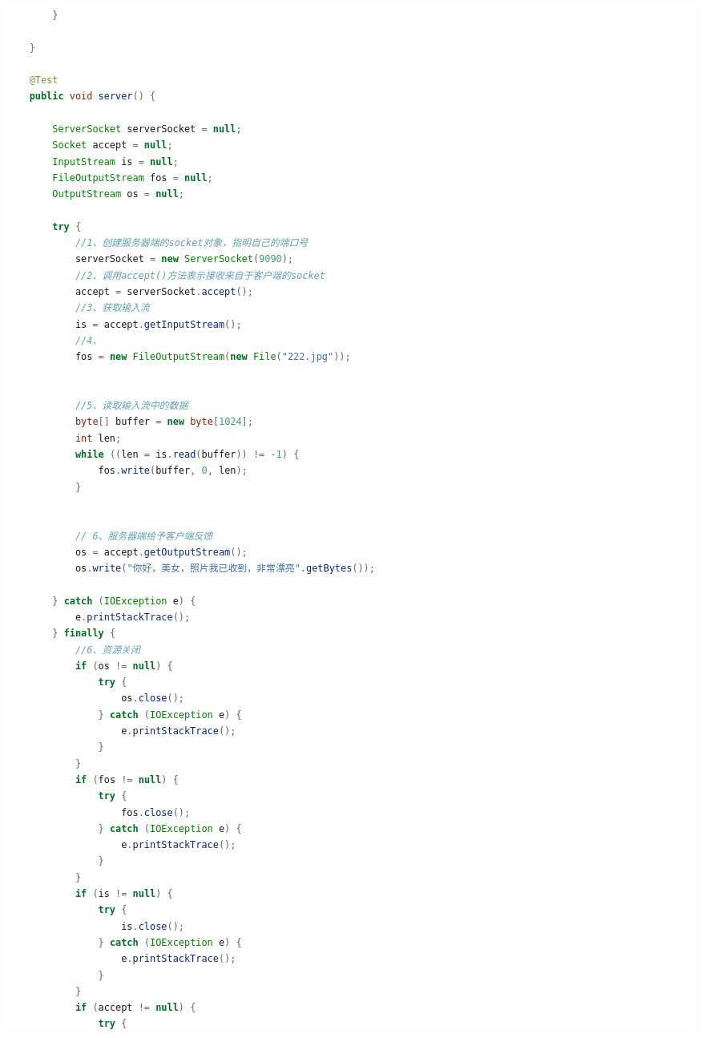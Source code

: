```java
        }

    }

    @Test
    public void server() {

        ServerSocket serverSocket = null;
        Socket accept = null;
        InputStream is = null;
        FileOutputStream fos = null;
        OutputStream os = null;

        try {
            //1、创建服务器端的socket对象，指明自己的端口号
            serverSocket = new ServerSocket(9090);
            //2、调用accept()方法表示接收来自于客户端的socket
            accept = serverSocket.accept();
            //3、获取输入流
            is = accept.getInputStream();
            //4、
            fos = new FileOutputStream(new File("222.jpg"));


            //5、读取输入流中的数据
            byte[] buffer = new byte[1024];
            int len;
            while ((len = is.read(buffer)) != -1) {
                fos.write(buffer, 0, len);
            }


            // 6、服务器端给予客户端反馈
            os = accept.getOutputStream();
            os.write("你好，美女，照片我已收到，非常漂亮".getBytes());

        } catch (IOException e) {
            e.printStackTrace();
        } finally {
            //6、资源关闭
            if (os != null) {
                try {
                    os.close();
                } catch (IOException e) {
                    e.printStackTrace();
                }
            }
            if (fos != null) {
                try {
                    fos.close();
                } catch (IOException e) {
                    e.printStackTrace();
                }
            }
            if (is != null) {
                try {
                    is.close();
                } catch (IOException e) {
                    e.printStackTrace();
                }
            }
            if (accept != null) {
                try {
```